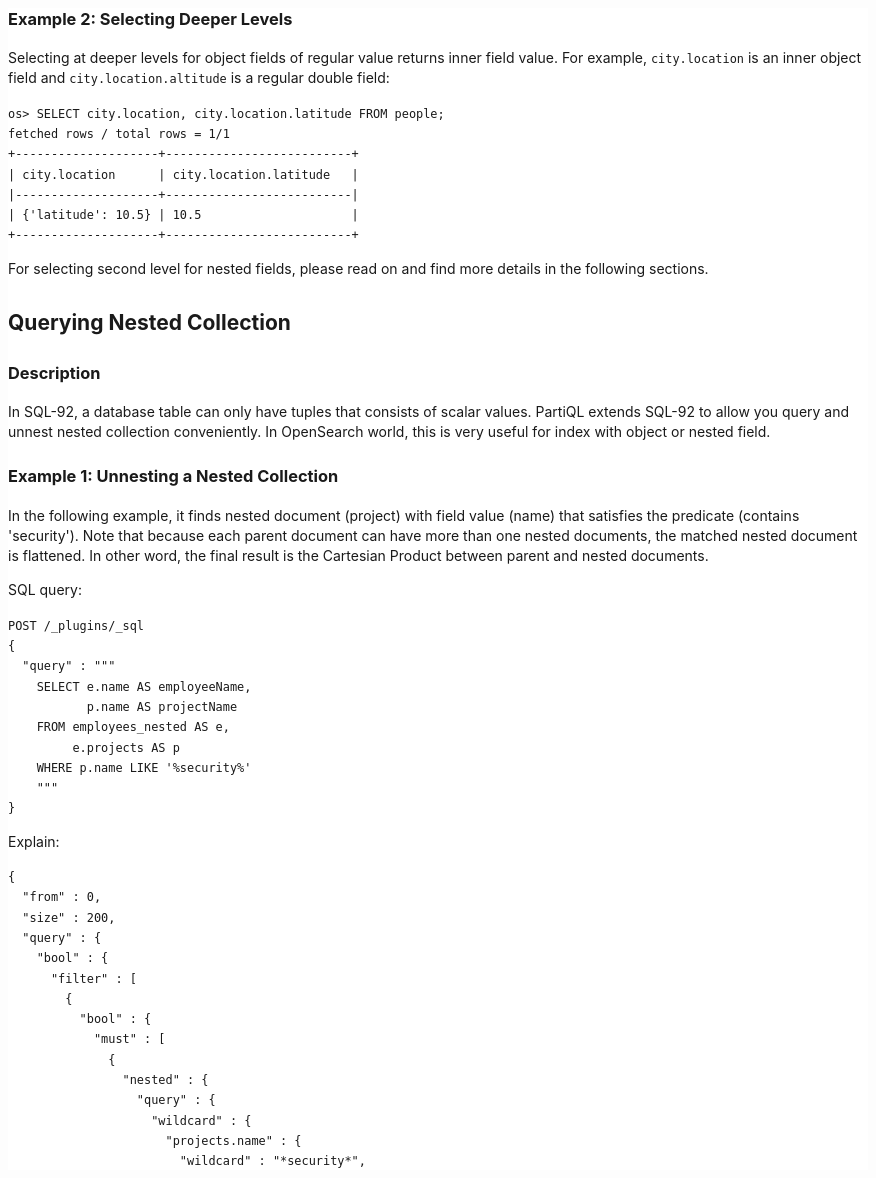 ### Example 2: Selecting Deeper Levels

Selecting at deeper levels for object fields of regular value returns
inner field value. For example, `city.location` is an inner object field
and `city.location.altitude` is a regular double field:

    os> SELECT city.location, city.location.latitude FROM people;
    fetched rows / total rows = 1/1
    +--------------------+--------------------------+
    | city.location      | city.location.latitude   |
    |--------------------+--------------------------|
    | {'latitude': 10.5} | 10.5                     |
    +--------------------+--------------------------+

For selecting second level for nested fields, please read on and find
more details in the following sections.

## Querying Nested Collection

### Description

In SQL-92, a database table can only have tuples that consists of scalar
values. PartiQL extends SQL-92 to allow you query and unnest nested
collection conveniently. In OpenSearch world, this is very useful for
index with object or nested field.

### Example 1: Unnesting a Nested Collection

In the following example, it finds nested document (project) with field
value (name) that satisfies the predicate (contains \'security\'). Note
that because each parent document can have more than one nested
documents, the matched nested document is flattened. In other word, the
final result is the Cartesian Product between parent and nested
documents.

SQL query:

    POST /_plugins/_sql
    {
      "query" : """
        SELECT e.name AS employeeName,
               p.name AS projectName
        FROM employees_nested AS e,
             e.projects AS p
        WHERE p.name LIKE '%security%'
        """
    }

Explain:

    {
      "from" : 0,
      "size" : 200,
      "query" : {
        "bool" : {
          "filter" : [
            {
              "bool" : {
                "must" : [
                  {
                    "nested" : {
                      "query" : {
                        "wildcard" : {
                          "projects.name" : {
                            "wildcard" : "*security*",
